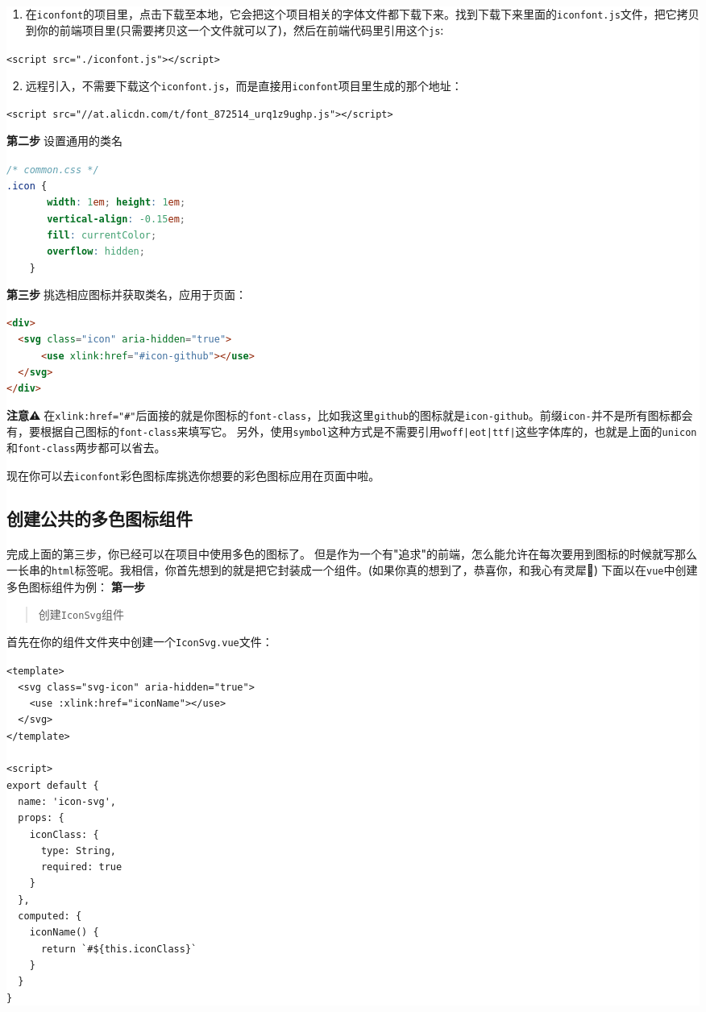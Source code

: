 1. 在`iconfont`的项目里，点击下载至本地，它会把这个项目相关的字体文件都下载下来。找到下载下来里面的`iconfont.js`文件，把它拷贝到你的前端项目里(只需要拷贝这一个文件就可以了)，然后在前端代码里引用这个`js`:
```
<script src="./iconfont.js"></script>
```
2. 远程引入，不需要下载这个`iconfont.js`，而是直接用`iconfont`项目里生成的那个地址：
```
<script src="//at.alicdn.com/t/font_872514_urq1z9ughp.js"></script>
```
**第二步**
设置通用的类名
```css
/* common.css */
.icon {
       width: 1em; height: 1em;
       vertical-align: -0.15em;
       fill: currentColor;
       overflow: hidden;
    }
```
**第三步**
挑选相应图标并获取类名，应用于页面：
```html
<div>
  <svg class="icon" aria-hidden="true">
      <use xlink:href="#icon-github"></use>
  </svg>
</div>
```
**注意⚠️**
在`xlink:href="#"`后面接的就是你图标的`font-class`，比如我这里`github`的图标就是`icon-github`。前缀`icon-`并不是所有图标都会有，要根据自己图标的`font-class`来填写它。
另外，使用`symbol`这种方式是不需要引用`woff|eot|ttf|`这些字体库的，也就是上面的`unicon`和`font-class`两步都可以省去。

现在你可以去`iconfont`彩色图标库挑选你想要的彩色图标应用在页面中啦。
## 创建公共的多色图标组件
完成上面的第三步，你已经可以在项目中使用多色的图标了。
但是作为一个有"追求"的前端，怎么能允许在每次要用到图标的时候就写那么一长串的`html`标签呢。我相信，你首先想到的就是把它封装成一个组件。(如果你真的想到了，恭喜你，和我心有灵犀🧡)
下面以在`vue`中创建多色图标组件为例：
**第一步**
> 创建`IconSvg`组件

首先在你的组件文件夹中创建一个`IconSvg.vue`文件：
```vue
<template>
  <svg class="svg-icon" aria-hidden="true">
    <use :xlink:href="iconName"></use>
  </svg>
</template>

<script>
export default {
  name: 'icon-svg',
  props: {
    iconClass: {
      type: String,
      required: true
    }
  },
  computed: {
    iconName() {
      return `#${this.iconClass}`
    }
  }
}
```